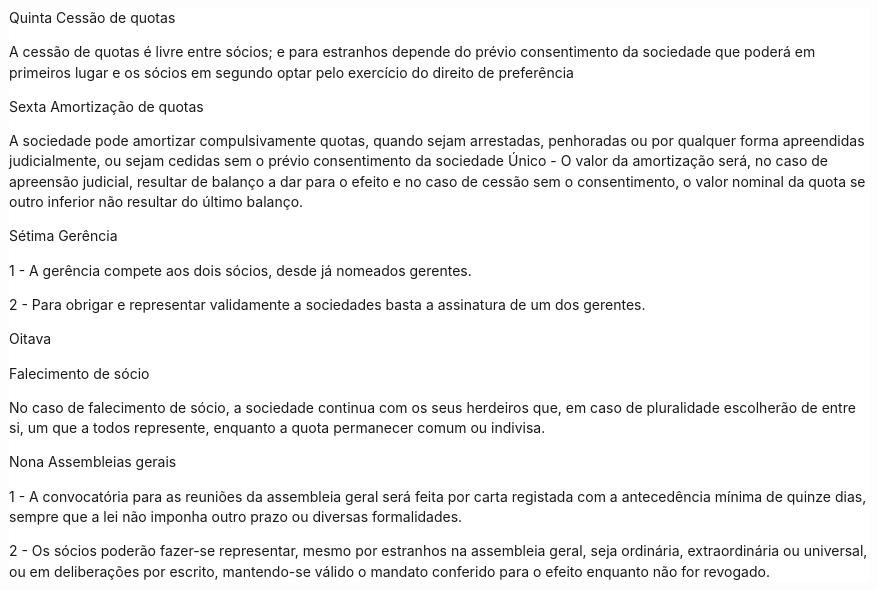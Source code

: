 
Quinta
Cessão de quotas


A cessão de quotas é livre entre sócios; e para estranhos
depende do prévio consentimento da sociedade que poderá
em primeiros lugar e os sócios em segundo optar pelo
exercício do direito de preferência


Sexta
Amortização de quotas


A sociedade pode amortizar compulsivamente quotas,
quando sejam arrestadas, penhoradas ou por qualquer forma
apreendidas judicialmente, ou sejam cedidas sem o prévio
consentimento da sociedade
Único - O valor da amortização será, no caso de
apreensão judicial, resultar de balanço a dar para o efeito e
no caso de cessão sem o consentimento, o valor nominal da
quota se outro inferior não resultar do último balanço.


Sétima
Gerência


1 - A gerência compete aos dois sócios, desde já
nomeados gerentes.


2 - Para obrigar e representar validamente a sociedades
basta a assinatura de um dos gerentes.



Oitava

Falecimento de sócio


No caso de falecimento de sócio, a sociedade continua
com os seus herdeiros que, em caso de pluralidade
escolherão de entre si, um que a todos represente, enquanto a
quota permanecer comum ou indivisa.


Nona
Assembleias gerais


1 - A convocatória para as reuniões da assembleia geral
será feita por carta registada com a antecedência
mínima de quinze dias, sempre que a lei não
imponha outro prazo ou diversas formalidades.


2 - Os sócios poderão fazer-se representar, mesmo por
estranhos na assembleia geral, seja ordinária,
extraordinária ou universal, ou em deliberações por
escrito, mantendo-se válido o mandato conferido
para o efeito enquanto não for revogado.
